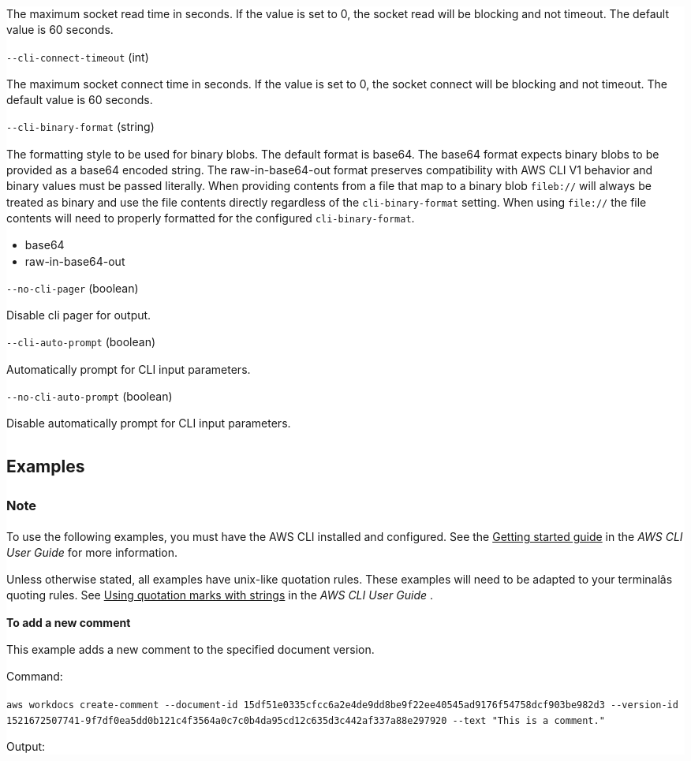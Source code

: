 The maximum socket read time in seconds. If the value is set to 0, the socket read will be blocking and not timeout. The default value is 60 seconds.

`--cli-connect-timeout` (int)

The maximum socket connect time in seconds. If the value is set to 0, the socket connect will be blocking and not timeout. The default value is 60 seconds.

`--cli-binary-format` (string)

The formatting style to be used for binary blobs. The default format is base64. The base64 format expects binary blobs to be provided as a base64 encoded string. The raw-in-base64-out format preserves compatibility with AWS CLI V1 behavior and binary values must be passed literally. When providing contents from a file that map to a binary blob `fileb://` will always be treated as binary and use the file contents directly regardless of the `cli-binary-format` setting. When using `file://` the file contents will need to properly formatted for the configured `cli-binary-format`.

- base64
- raw-in-base64-out

`--no-cli-pager` (boolean)

Disable cli pager for output.

`--cli-auto-prompt` (boolean)

Automatically prompt for CLI input parameters.

`--no-cli-auto-prompt` (boolean)

Disable automatically prompt for CLI input parameters.

## Examples

### Note

To use the following examples, you must have the AWS CLI installed and configured. See the [Getting started guide](https://docs.aws.amazon.com/cli/latest/userguide/cli-chap-getting-started.html) in the *AWS CLI User Guide* for more information.

Unless otherwise stated, all examples have unix-like quotation rules. These examples will need to be adapted to your terminalâs quoting rules. See [Using quotation marks with strings](https://docs.aws.amazon.com/cli/latest/userguide/cli-usage-parameters-quoting-strings.html) in the *AWS CLI User Guide* .

**To add a new comment**

This example adds a new comment to the specified document version.

Command:

```
aws workdocs create-comment --document-id 15df51e0335cfcc6a2e4de9dd8be9f22ee40545ad9176f54758dcf903be982d3 --version-id 1521672507741-9f7df0ea5dd0b121c4f3564a0c7c0b4da95cd12c635d3c442af337a88e297920 --text "This is a comment."
```

Output:
